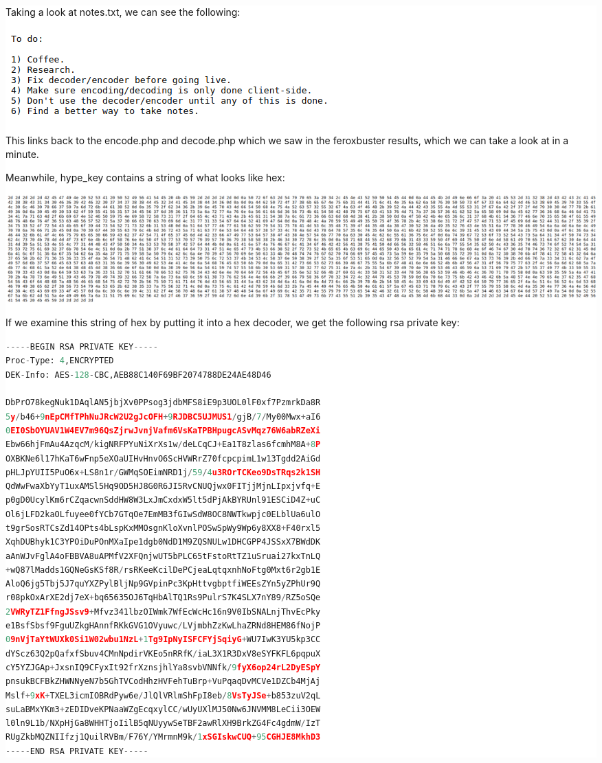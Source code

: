 Taking a look at notes.txt, we can see the following:

![Untitled](Valentine%20951cc2e3a0a847249981b494aef933be/Untitled%206.png)

This links back to the encode.php and decode.php which we saw in the feroxbuster results, which we can take a look at in a minute.

Meanwhile, hype_key contains a string of what looks like hex:

![Untitled](Valentine%20951cc2e3a0a847249981b494aef933be/Untitled%207.png)

If we examine this string of hex by putting it into a hex decoder, we get the following rsa private key:

```python
-----BEGIN RSA PRIVATE KEY-----
Proc-Type: 4,ENCRYPTED
DEK-Info: AES-128-CBC,AEB88C140F69BF2074788DE24AE48D46

DbPrO78kegNuk1DAqlAN5jbjXv0PPsog3jdbMFS8iE9p3UOL0lF0xf7PzmrkDa8R
5y/b46+9nEpCMfTPhNuJRcW2U2gJcOFH+9RJDBC5UJMUS1/gjB/7/My00Mwx+aI6
0EI0SbOYUAV1W4EV7m96QsZjrwJvnjVafm6VsKaTPBHpugcASvMqz76W6abRZeXi
Ebw66hjFmAu4AzqcM/kigNRFPYuNiXrXs1w/deLCqCJ+Ea1T8zlas6fcmhM8A+8P
OXBKNe6l17hKaT6wFnp5eXOaUIHvHnvO6ScHVWRrZ70fcpcpimL1w13Tgdd2AiGd
pHLJpYUII5PuO6x+LS8n1r/GWMqSOEimNRD1j/59/4u3ROrTCKeo9DsTRqs2k1SH
QdWwFwaXbYyT1uxAMSl5Hq9OD5HJ8G0R6JI5RvCNUQjwx0FITjjMjnLIpxjvfq+E
p0gD0UcylKm6rCZqacwnSddHW8W3LxJmCxdxW5lt5dPjAkBYRUnl91ESCiD4Z+uC
Ol6jLFD2kaOLfuyee0fYCb7GTqOe7EmMB3fGIwSdW8OC8NWTkwpjc0ELblUa6ulO
t9grSosRTCsZd14OPts4bLspKxMMOsgnKloXvnlPOSwSpWy9Wp6y8XX8+F40rxl5
XqhDUBhyk1C3YPOiDuPOnMXaIpe1dgb0NdD1M9ZQSNULw1DHCGPP4JSSxX7BWdDK
aAnWJvFglA4oFBBVA8uAPMfV2XFQnjwUT5bPLC65tFstoRtTZ1uSruai27kxTnLQ
+wQ87lMadds1GQNeGsKSf8R/rsRKeeKcilDePCjeaLqtqxnhNoFtg0Mxt6r2gb1E
AloQ6jg5Tbj5J7quYXZPylBljNp9GVpinPc3KpHttvgbptfiWEEsZYn5yZPhUr9Q
r08pkOxArXE2dj7eX+bq65635OJ6TqHbAlTQ1Rs9PulrS7K4SLX7nY89/RZ5oSQe
2VWRyTZ1FfngJSsv9+Mfvz341lbzOIWmk7WfEcWcHc16n9V0IbSNALnjThvEcPky
e1BsfSbsf9FguUZkgHAnnfRKkGVG1OVyuwc/LVjmbhZzKwLhaZRNd8HEM86fNojP
09nVjTaYtWUXk0Si1W02wbu1NzL+1Tg9IpNyISFCFYjSqiyG+WU7IwK3YU5kp3CC
dYScz63Q2pQafxfSbuv4CMnNpdirVKEo5nRRfK/iaL3X1R3DxV8eSYFKFL6pqpuX
cY5YZJGAp+JxsnIQ9CFyxIt92frXznsjhlYa8svbVNNfk/9fyX6op24rL2DyESpY
pnsukBCFBkZHWNNyeN7b5GhTVCodHhzHVFehTuBrp+VuPqaqDvMCVe1DZCb4MjAj
Mslf+9xK+TXEL3icmIOBRdPyw6e/JlQlVRlmShFpI8eb/8VsTyJSe+b853zuV2qL
suLaBMxYKm3+zEDIDveKPNaaWZgEcqxylCC/wUyUXlMJ50Nw6JNVMM8LeCii3OEW
l0ln9L1b/NXpHjGa8WHHTjoIilB5qNUyywSeTBF2awRlXH9BrkZG4Fc4gdmW/IzT
RUgZkbMQZNIIfzj1QuilRVBm/F76Y/YMrmnM9k/1xSGIskwCUQ+95CGHJE8MkhD3
-----END RSA PRIVATE KEY-----
```
